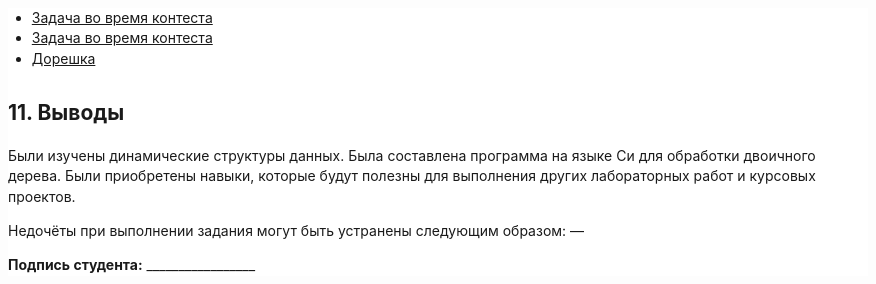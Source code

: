 - [Задача во время контеста](https://mai2022.contest.codeforces.com/group/Ej1bTQMkro/contest/427391/submission/198785991)
- [Задача во время контеста](https://mai2022.contest.codeforces.com/group/Ej1bTQMkro/contest/427391/submission/198798762)
- [Дорешка](https://mai2022.contest.codeforces.com/group/Ej1bTQMkro/contest/427391/submission/203823875)


## 11. Выводы
Были изучены динамические структуры данных. Была составлена программа на языке Си для обработки двоичного дерева. Были приобретены навыки, которые будут полезны для выполнения других лабораторных работ и курсовых проектов.

Недочёты при выполнении задания могут быть устранены следующим образом: —

<b>Подпись студента:</b> _________________



